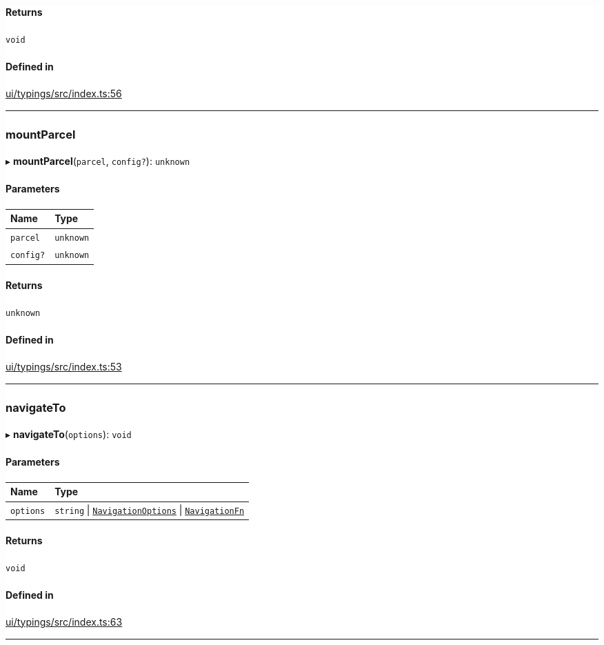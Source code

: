 #### Returns

`void`

#### Defined in

[ui/typings/src/index.ts:56](https://github.com/AKASHAorg/akasha-world-framework/blob/d81a7246/ui/typings/src/index.ts#L56)

___

### mountParcel

▸ **mountParcel**(`parcel`, `config?`): `unknown`

#### Parameters

| Name | Type |
| :------ | :------ |
| `parcel` | `unknown` |
| `config?` | `unknown` |

#### Returns

`unknown`

#### Defined in

[ui/typings/src/index.ts:53](https://github.com/AKASHAorg/akasha-world-framework/blob/d81a7246/ui/typings/src/index.ts#L53)

___

### navigateTo

▸ **navigateTo**(`options`): `void`

#### Parameters

| Name | Type |
| :------ | :------ |
| `options` | `string` \| [`NavigationOptions`](akashaproject_ui_awf_typings.NavigationOptions.md) \| [`NavigationFn`](../modules/akashaproject_ui_awf_typings.md#navigationfn) |

#### Returns

`void`

#### Defined in

[ui/typings/src/index.ts:63](https://github.com/AKASHAorg/akasha-world-framework/blob/d81a7246/ui/typings/src/index.ts#L63)

___
